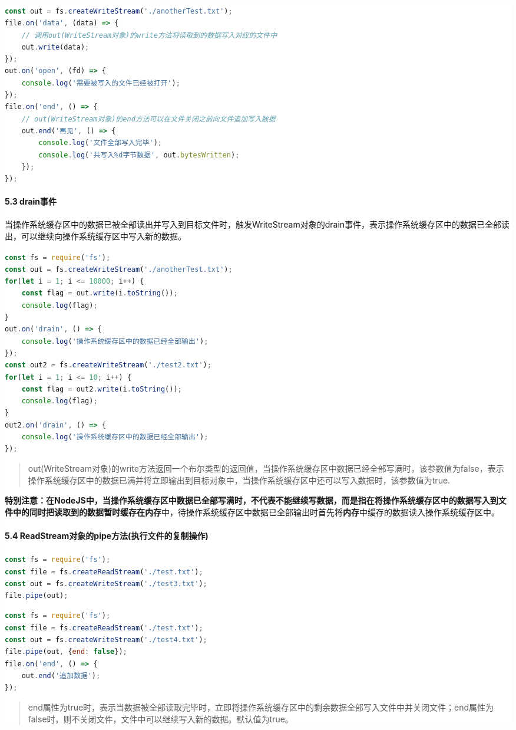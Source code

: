 ```js
const out = fs.createWriteStream('./anotherTest.txt');
file.on('data', (data) => {
	// 调用out(WriteStream对象)的write方法将读取到的数据写入对应的文件中
    out.write(data);
});
out.on('open', (fd) => {
    console.log('需要被写入的文件已经被打开');
});
file.on('end', () => {
	// out(WriteStream对象)的end方法可以在文件关闭之前向文件追加写入数据
    out.end('再见', () => {
        console.log('文件全部写入完毕');
        console.log('共写入%d字节数据', out.bytesWritten);
    });
});
```
#### 5.3 drain事件
当操作系统缓存区中的数据已被全部读出并写入到目标文件时，触发WriteStream对象的drain事件，表示操作系统缓存区中的数据已全部读出，可以继续向操作系统缓存区中写入新的数据。

```js
const fs = require('fs');
const out = fs.createWriteStream('./anotherTest.txt');
for(let i = 1; i <= 10000; i++) {
    const flag = out.write(i.toString());
    console.log(flag);
}
out.on('drain', () => {
    console.log('操作系统缓存区中的数据已经全部输出');
});
const out2 = fs.createWriteStream('./test2.txt');
for(let i = 1; i <= 10; i++) {
    const flag = out2.write(i.toString());
    console.log(flag);
}
out2.on('drain', () => {
    console.log('操作系统缓存区中的数据已经全部输出');
});
```
>out(WriteStream对象)的write方法返回一个布尔类型的返回值，当操作系统缓存区中数据已经全部写满时，该参数值为false，表示操作系统缓存区中的数据已满并将立即输出到目标对象中，当操作系统缓存区中还可以写入数据时，该参数值为true.

**特别注意：**在NodeJS中，当操作系统缓存区中数据已全部写满时，不代表不能继续写数据，而是指在将操作系统缓存区中的数据写入到文件中的同时把读取到的数据暂时缓存在**内存**中，待操作系统缓存区中数据已全部输出时首先将**内存**中缓存的数据读入操作系统缓存区中。
#### 5.4 ReadStream对象的pipe方法(执行文件的复制操作)
```js
const fs = require('fs');
const file = fs.createReadStream('./test.txt');
const out = fs.createWriteStream('./test3.txt');
file.pipe(out);
```
```js
const fs = require('fs');
const file = fs.createReadStream('./test.txt');
const out = fs.createWriteStream('./test4.txt');
file.pipe(out, {end: false});
file.on('end', () => {
    out.end('追加数据');
});
```
>end属性为true时，表示当数据被全部读取完毕时，立即将操作系统缓存区中的剩余数据全部写入文件中并关闭文件；end属性为false时，则不关闭文件，文件中可以继续写入新的数据。默认值为true。
